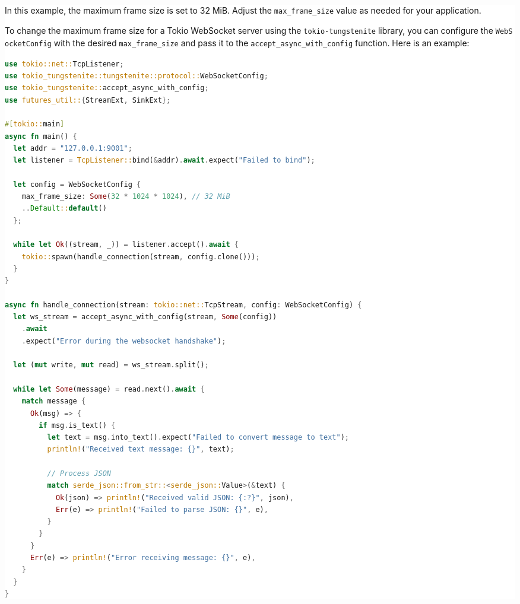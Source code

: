 In this example, the maximum frame size is set to 32 MiB. Adjust the `max_frame_size` value as needed for your application.

To change the maximum frame size for a Tokio WebSocket server using the `tokio-tungstenite` library, you can configure the `WebSocketConfig` with the desired `max_frame_size` and pass it to the `accept_async_with_config` function. Here is an example:

```rust
use tokio::net::TcpListener;
use tokio_tungstenite::tungstenite::protocol::WebSocketConfig;
use tokio_tungstenite::accept_async_with_config;
use futures_util::{StreamExt, SinkExt};

#[tokio::main]
async fn main() {
  let addr = "127.0.0.1:9001";
  let listener = TcpListener::bind(&addr).await.expect("Failed to bind");

  let config = WebSocketConfig {
    max_frame_size: Some(32 * 1024 * 1024), // 32 MiB
    ..Default::default()
  };

  while let Ok((stream, _)) = listener.accept().await {
    tokio::spawn(handle_connection(stream, config.clone()));
  }
}

async fn handle_connection(stream: tokio::net::TcpStream, config: WebSocketConfig) {
  let ws_stream = accept_async_with_config(stream, Some(config))
    .await
    .expect("Error during the websocket handshake");

  let (mut write, mut read) = ws_stream.split();

  while let Some(message) = read.next().await {
    match message {
      Ok(msg) => {
        if msg.is_text() {
          let text = msg.into_text().expect("Failed to convert message to text");
          println!("Received text message: {}", text);

          // Process JSON
          match serde_json::from_str::<serde_json::Value>(&text) {
            Ok(json) => println!("Received valid JSON: {:?}", json),
            Err(e) => println!("Failed to parse JSON: {}", e),
          }
        }
      }
      Err(e) => println!("Error receiving message: {}", e),
    }
  }
}
```
